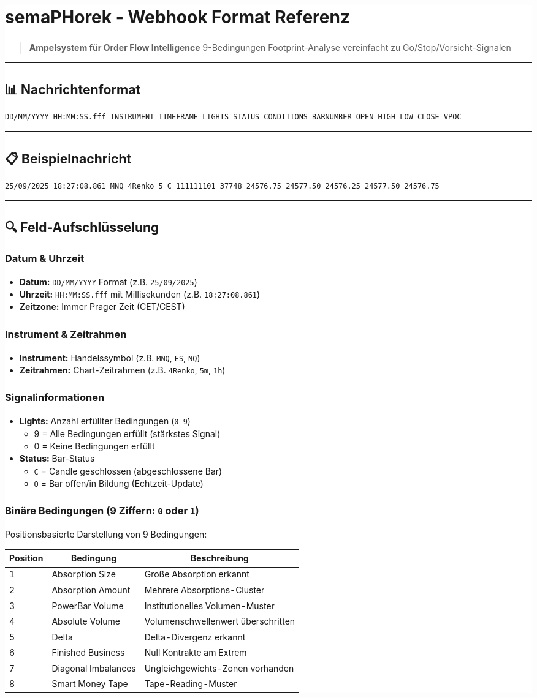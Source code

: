 # semaPHorek - Webhook Format Referenz

> **Ampelsystem für Order Flow Intelligence**
> 9-Bedingungen Footprint-Analyse vereinfacht zu Go/Stop/Vorsicht-Signalen

---

## 📊 Nachrichtenformat

```
DD/MM/YYYY HH:MM:SS.fff INSTRUMENT TIMEFRAME LIGHTS STATUS CONDITIONS BARNUMBER OPEN HIGH LOW CLOSE VPOC
```

---

## 📋 Beispielnachricht

```
25/09/2025 18:27:08.861 MNQ 4Renko 5 C 111111101 37748 24576.75 24577.50 24576.25 24577.50 24576.75
```

---

## 🔍 Feld-Aufschlüsselung

### Datum & Uhrzeit
- **Datum:** `DD/MM/YYYY` Format (z.B. `25/09/2025`)
- **Uhrzeit:** `HH:MM:SS.fff` mit Millisekunden (z.B. `18:27:08.861`)
- **Zeitzone:** Immer Prager Zeit (CET/CEST)

### Instrument & Zeitrahmen
- **Instrument:** Handelssymbol (z.B. `MNQ`, `ES`, `NQ`)
- **Zeitrahmen:** Chart-Zeitrahmen (z.B. `4Renko`, `5m`, `1h`)

### Signalinformationen
- **Lights:** Anzahl erfüllter Bedingungen (`0-9`)
  - 9 = Alle Bedingungen erfüllt (stärkstes Signal)
  - 0 = Keine Bedingungen erfüllt
- **Status:** Bar-Status
  - `C` = Candle geschlossen (abgeschlossene Bar)
  - `O` = Bar offen/in Bildung (Echtzeit-Update)

### Binäre Bedingungen (9 Ziffern: `0` oder `1`)
Positionsbasierte Darstellung von 9 Bedingungen:

| Position | Bedingung | Beschreibung |
|----------|-----------|--------------|
| 1 | Absorption Size | Große Absorption erkannt |
| 2 | Absorption Amount | Mehrere Absorptions-Cluster |
| 3 | PowerBar Volume | Institutionelles Volumen-Muster |
| 4 | Absolute Volume | Volumenschwellenwert überschritten |
| 5 | Delta | Delta-Divergenz erkannt |
| 6 | Finished Business | Null Kontrakte am Extrem |
| 7 | Diagonal Imbalances | Ungleichgewichts-Zonen vorhanden |
| 8 | Smart Money Tape | Tape-Reading-Muster |